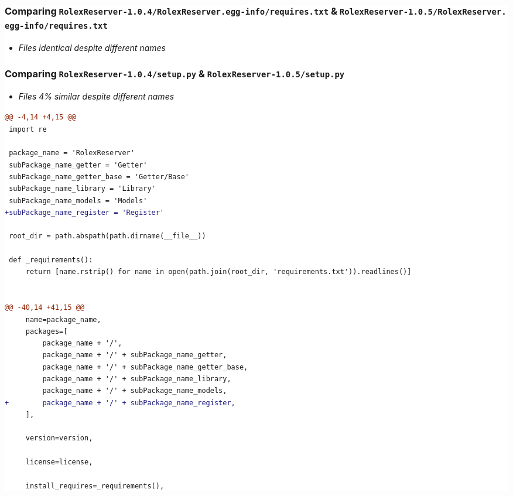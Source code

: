 ### Comparing `RolexReserver-1.0.4/RolexReserver.egg-info/requires.txt` & `RolexReserver-1.0.5/RolexReserver.egg-info/requires.txt`

 * *Files identical despite different names*

### Comparing `RolexReserver-1.0.4/setup.py` & `RolexReserver-1.0.5/setup.py`

 * *Files 4% similar despite different names*

```diff
@@ -4,14 +4,15 @@
 import re
 
 package_name = 'RolexReserver'
 subPackage_name_getter = 'Getter'
 subPackage_name_getter_base = 'Getter/Base'
 subPackage_name_library = 'Library'
 subPackage_name_models = 'Models'
+subPackage_name_register = 'Register'
 
 root_dir = path.abspath(path.dirname(__file__))
 
 def _requirements():
     return [name.rstrip() for name in open(path.join(root_dir, 'requirements.txt')).readlines()]
 
 
@@ -40,14 +41,15 @@
     name=package_name,
     packages=[
         package_name + '/',
         package_name + '/' + subPackage_name_getter,
         package_name + '/' + subPackage_name_getter_base,
         package_name + '/' + subPackage_name_library,
         package_name + '/' + subPackage_name_models,
+        package_name + '/' + subPackage_name_register,
     ],
 
     version=version,
 
     license=license,
 
     install_requires=_requirements(),
```

